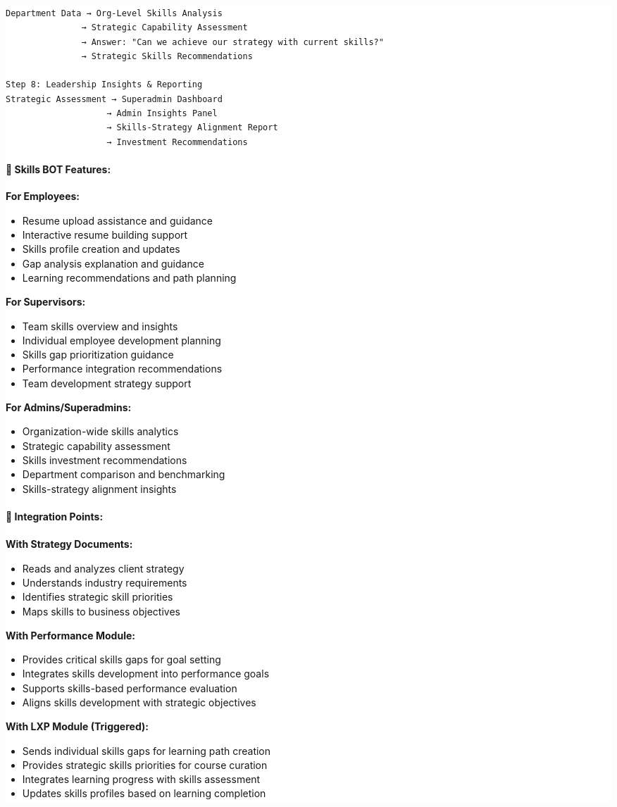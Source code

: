 ```
Department Data → Org-Level Skills Analysis
               → Strategic Capability Assessment
               → Answer: "Can we achieve our strategy with current skills?"
               → Strategic Skills Recommendations

Step 8: Leadership Insights & Reporting
Strategic Assessment → Superadmin Dashboard
                    → Admin Insights Panel
                    → Skills-Strategy Alignment Report
                    → Investment Recommendations
```

#### **🤖 Skills BOT Features:**

**For Employees:**
- Resume upload assistance and guidance
- Interactive resume building support
- Skills profile creation and updates
- Gap analysis explanation and guidance
- Learning recommendations and path planning

**For Supervisors:**
- Team skills overview and insights
- Individual employee development planning
- Skills gap prioritization guidance
- Performance integration recommendations
- Team development strategy support

**For Admins/Superadmins:**
- Organization-wide skills analytics
- Strategic capability assessment
- Skills investment recommendations
- Department comparison and benchmarking
- Skills-strategy alignment insights

#### **🔗 Integration Points:**

**With Strategy Documents:**
- Reads and analyzes client strategy
- Understands industry requirements
- Identifies strategic skill priorities
- Maps skills to business objectives

**With Performance Module:**
- Provides critical skills gaps for goal setting
- Integrates skills development into performance goals
- Supports skills-based performance evaluation
- Aligns skills development with strategic objectives

**With LXP Module (Triggered):**
- Sends individual skills gaps for learning path creation
- Provides strategic skills priorities for course curation
- Integrates learning progress with skills assessment
- Updates skills profiles based on learning completion
